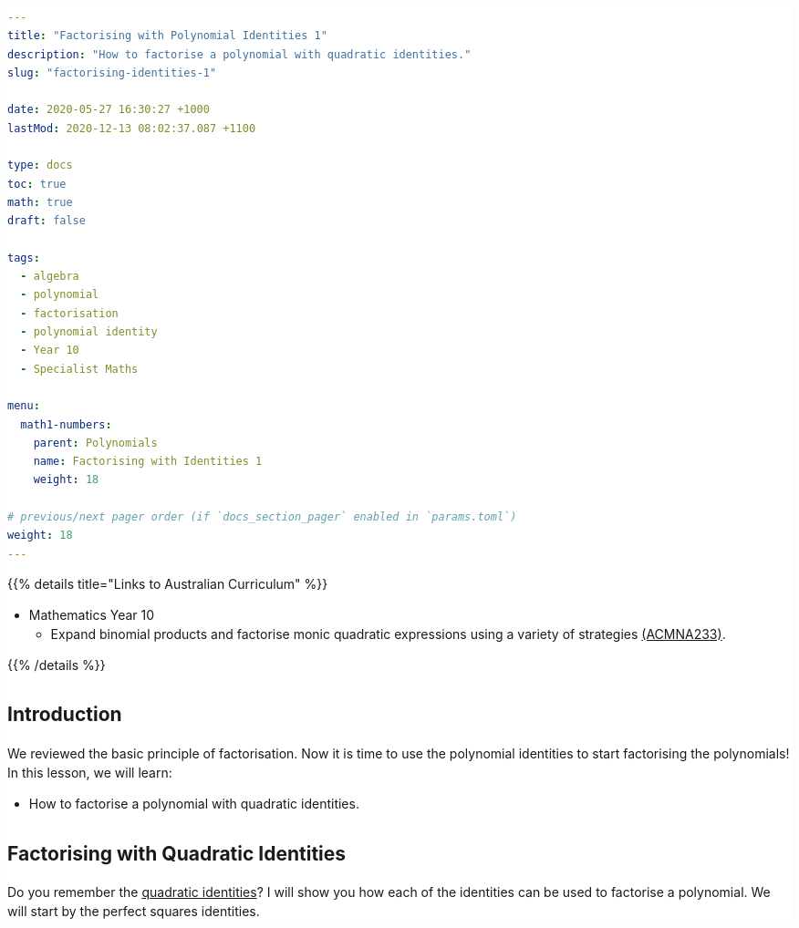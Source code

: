 ```yaml
---
title: "Factorising with Polynomial Identities 1"
description: "How to factorise a polynomial with quadratic identities."
slug: "factorising-identities-1"

date: 2020-05-27 16:30:27 +1000
lastMod: 2020-12-13 08:02:37.087 +1100

type: docs
toc: true
math: true
draft: false

tags:
  - algebra
  - polynomial
  - factorisation
  - polynomial identity
  - Year 10
  - Specialist Maths

menu:
  math1-numbers:
    parent: Polynomials
    name: Factorising with Identities 1
    weight: 18

# previous/next pager order (if `docs_section_pager` enabled in `params.toml`)
weight: 18
---
```


{{% details title="Links to Australian Curriculum" %}}

- Mathematics Year 10
  - Expand binomial products and factorise monic quadratic expressions using a variety of strategies [(ACMNA233)](https://www.australiancurriculum.edu.au/f-10-curriculum/mathematics/?strand=Number+and+Algebra&year=11761&elaborations=true&cd=ACMNA233).

{{% /details %}}

## Introduction

We reviewed the basic principle of factorisation. Now it is time to use the polynomial identities to start factorising the polynomials! In this lesson, we will learn:
  - How to factorise a polynomial with quadratic identities.


## Factorising with Quadratic Identities

Do you remember the [quadratic identities](../expanding-identities/#quadratic-identities)? I will show you how each of the identities can be used to factorise a polynomial. We will start by the perfect squares identities.
